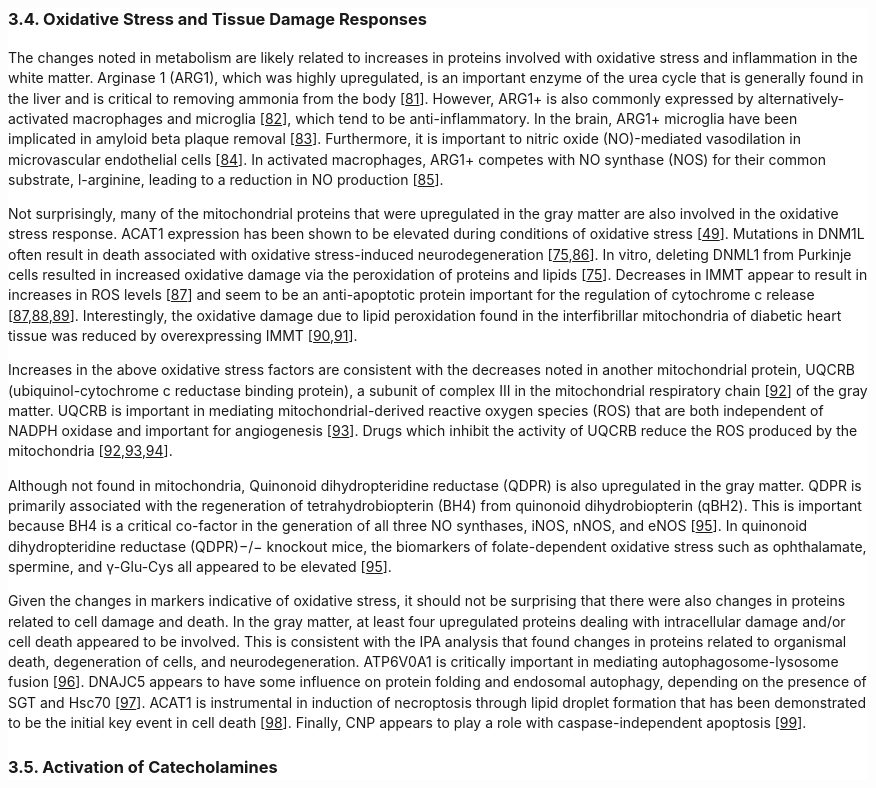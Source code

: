 ### 3.4. Oxidative Stress and Tissue Damage Responses

The changes noted in metabolism are likely related to increases in proteins involved with oxidative stress and inflammation in the white matter. Arginase 1 (ARG1), which was highly upregulated, is an important enzyme of the urea cycle that is generally found in the liver and is critical to removing ammonia from the body [[81](#B81-ijms-20-00007)]. However, ARG1+ is also commonly expressed by alternatively-activated macrophages and microglia [[82](#B82-ijms-20-00007)], which tend to be anti-inflammatory. In the brain, ARG1+ microglia have been implicated in amyloid beta plaque removal [[83](#B83-ijms-20-00007)]. Furthermore, it is important to nitric oxide (NO)-mediated vasodilation in microvascular endothelial cells [[84](#B84-ijms-20-00007)]. In activated macrophages, ARG1+ competes with NO synthase (NOS) for their common substrate, l-arginine, leading to a reduction in NO production [[85](#B85-ijms-20-00007)].

Not surprisingly, many of the mitochondrial proteins that were upregulated in the gray matter are also involved in the oxidative stress response. ACAT1 expression has been shown to be elevated during conditions of oxidative stress [[49](#B49-ijms-20-00007)]. Mutations in DNM1L often result in death associated with oxidative stress-induced neurodegeneration [[75](#B75-ijms-20-00007),[86](#B86-ijms-20-00007)]. In vitro, deleting DNML1 from Purkinje cells resulted in increased oxidative damage via the peroxidation of proteins and lipids [[75](#B75-ijms-20-00007)]. Decreases in IMMT appear to result in increases in ROS levels [[87](#B87-ijms-20-00007)] and seem to be an anti-apoptotic protein important for the regulation of cytochrome c release [[87](#B87-ijms-20-00007),[88](#B88-ijms-20-00007),[89](#B89-ijms-20-00007)]. Interestingly, the oxidative damage due to lipid peroxidation found in the interfibrillar mitochondria of diabetic heart tissue was reduced by overexpressing IMMT [[90](#B90-ijms-20-00007),[91](#B91-ijms-20-00007)].

Increases in the above oxidative stress factors are consistent with the decreases noted in another mitochondrial protein, UQCRB (ubiquinol-cytochrome c reductase binding protein), a subunit of complex III in the mitochondrial respiratory chain [[92](#B92-ijms-20-00007)] of the gray matter. UQCRB is important in mediating mitochondrial-derived reactive oxygen species (ROS) that are both independent of NADPH oxidase and important for angiogenesis [[93](#B93-ijms-20-00007)]. Drugs which inhibit the activity of UQCRB reduce the ROS produced by the mitochondria [[92](#B92-ijms-20-00007),[93](#B93-ijms-20-00007),[94](#B94-ijms-20-00007)].

Although not found in mitochondria, Quinonoid dihydropteridine reductase (QDPR) is also upregulated in the gray matter. QDPR is primarily associated with the regeneration of tetrahydrobiopterin (BH4) from quinonoid dihydrobiopterin (qBH2). This is important because BH4 is a critical co-factor in the generation of all three NO synthases, iNOS, nNOS, and eNOS [[95](#B95-ijms-20-00007)]. In quinonoid dihydropteridine reductase (QDPR)−/− knockout mice, the biomarkers of folate-dependent oxidative stress such as ophthalamate, spermine, and γ-Glu-Cys all appeared to be elevated [[95](#B95-ijms-20-00007)].

Given the changes in markers indicative of oxidative stress, it should not be surprising that there were also changes in proteins related to cell damage and death. In the gray matter, at least four upregulated proteins dealing with intracellular damage and/or cell death appeared to be involved. This is consistent with the IPA analysis that found changes in proteins related to organismal death, degeneration of cells, and neurodegeneration. ATP6V0A1 is critically important in mediating autophagosome-lysosome fusion [[96](#B96-ijms-20-00007)]. DNAJC5 appears to have some influence on protein folding and endosomal autophagy, depending on the presence of SGT and Hsc70 [[97](#B97-ijms-20-00007)]. ACAT1 is instrumental in induction of necroptosis through lipid droplet formation that has been demonstrated to be the initial key event in cell death [[98](#B98-ijms-20-00007)]. Finally, CNP appears to play a role with caspase-independent apoptosis [[99](#B99-ijms-20-00007)].

### 3.5. Activation of Catecholamines
